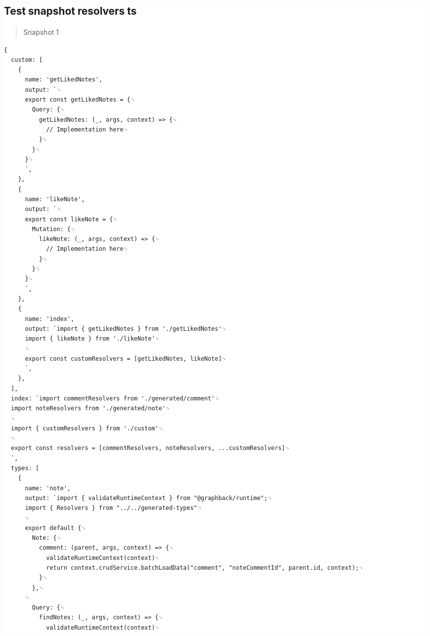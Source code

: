 ## Test snapshot resolvers ts

> Snapshot 1

    {
      custom: [
        {
          name: 'getLikedNotes',
          output: `␊
          export const getLikedNotes = {␊
            Query: {␊
              getLikedNotes: (_, args, context) => {␊
                // Implementation here␊
              }␊
            }␊
          }␊
          `,
        },
        {
          name: 'likeNote',
          output: `␊
          export const likeNote = {␊
            Mutation: {␊
              likeNote: (_, args, context) => {␊
                // Implementation here␊
              }␊
            }␊
          }␊
          `,
        },
        {
          name: 'index',
          output: `import { getLikedNotes } from './getLikedNotes'␊
          import { likeNote } from './likeNote'␊
          ␊
          export const customResolvers = [getLikedNotes, likeNote]␊
          `,
        },
      ],
      index: `import commentResolvers from './generated/comment'␊
      import noteResolvers from './generated/note'␊
      ␊
      import { customResolvers } from './custom'␊
      ␊
      export const resolvers = [commentResolvers, noteResolvers, ...customResolvers]␊
      `,
      types: [
        {
          name: 'note',
          output: `import { validateRuntimeContext } from "@graphback/runtime";␊
          import { Resolvers } from "../../generated-types"␊
          ␊
          export default {␊
            Note: {␊
              comment: (parent, args, context) => {␊
                validateRuntimeContext(context)␊
                return context.crudService.batchLoadData("comment", "noteCommentId", parent.id, context);␊
              }␊
            },␊
          ␊
            Query: {␊
              findNotes: (_, args, context) => {␊
                validateRuntimeContext(context)␊